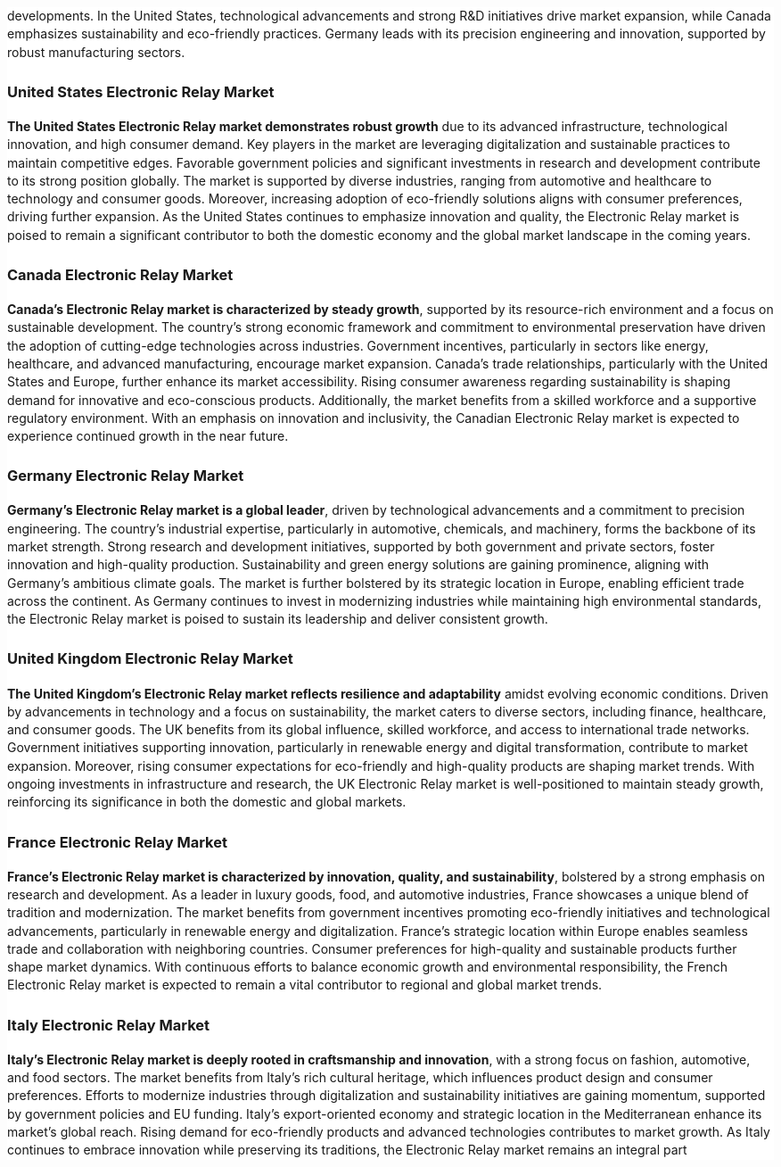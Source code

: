 developments. In the United States, technological advancements and strong R&amp;D initiatives drive market expansion, while Canada emphasizes sustainability and eco-friendly practices. Germany leads with its precision engineering and innovation, supported by robust manufacturing sectors.</span></em></p></blockquote><h3><strong>United States Electronic Relay Market</strong></h3><p><strong>The United States Electronic Relay market demonstrates robust growth</strong> due to its advanced infrastructure, technological innovation, and high consumer demand. Key players in the market are leveraging digitalization and sustainable practices to maintain competitive edges. Favorable government policies and significant investments in research and development contribute to its strong position globally. The market is supported by diverse industries, ranging from automotive and healthcare to technology and consumer goods. Moreover, increasing adoption of eco-friendly solutions aligns with consumer preferences, driving further expansion. As the United States continues to emphasize innovation and quality, the Electronic Relay market is poised to remain a significant contributor to both the domestic economy and the global market landscape in the coming years.</p><h3><strong>Canada Electronic Relay Market</strong></h3><p><strong>Canada&rsquo;s Electronic Relay market is characterized by steady growth</strong>, supported by its resource-rich environment and a focus on sustainable development. The country&rsquo;s strong economic framework and commitment to environmental preservation have driven the adoption of cutting-edge technologies across industries. Government incentives, particularly in sectors like energy, healthcare, and advanced manufacturing, encourage market expansion. Canada&rsquo;s trade relationships, particularly with the United States and Europe, further enhance its market accessibility. Rising consumer awareness regarding sustainability is shaping demand for innovative and eco-conscious products. Additionally, the market benefits from a skilled workforce and a supportive regulatory environment. With an emphasis on innovation and inclusivity, the Canadian Electronic Relay market is expected to experience continued growth in the near future.</p><h3><strong>Germany Electronic Relay Market</strong></h3><p><strong>Germany&rsquo;s Electronic Relay market is a global leader</strong>, driven by technological advancements and a commitment to precision engineering. The country&rsquo;s industrial expertise, particularly in automotive, chemicals, and machinery, forms the backbone of its market strength. Strong research and development initiatives, supported by both government and private sectors, foster innovation and high-quality production. Sustainability and green energy solutions are gaining prominence, aligning with Germany&rsquo;s ambitious climate goals. The market is further bolstered by its strategic location in Europe, enabling efficient trade across the continent. As Germany continues to invest in modernizing industries while maintaining high environmental standards, the Electronic Relay market is poised to sustain its leadership and deliver consistent growth.</p><h3><strong>United Kingdom Electronic Relay Market</strong></h3><p><strong>The United Kingdom&rsquo;s Electronic Relay market reflects resilience and adaptability</strong> amidst evolving economic conditions. Driven by advancements in technology and a focus on sustainability, the market caters to diverse sectors, including finance, healthcare, and consumer goods. The UK benefits from its global influence, skilled workforce, and access to international trade networks. Government initiatives supporting innovation, particularly in renewable energy and digital transformation, contribute to market expansion. Moreover, rising consumer expectations for eco-friendly and high-quality products are shaping market trends. With ongoing investments in infrastructure and research, the UK Electronic Relay market is well-positioned to maintain steady growth, reinforcing its significance in both the domestic and global markets.</p><h3><strong>France Electronic Relay Market</strong></h3><p><strong>France&rsquo;s Electronic Relay market is characterized by innovation, quality, and sustainability</strong>, bolstered by a strong emphasis on research and development. As a leader in luxury goods, food, and automotive industries, France showcases a unique blend of tradition and modernization. The market benefits from government incentives promoting eco-friendly initiatives and technological advancements, particularly in renewable energy and digitalization. France&rsquo;s strategic location within Europe enables seamless trade and collaboration with neighboring countries. Consumer preferences for high-quality and sustainable products further shape market dynamics. With continuous efforts to balance economic growth and environmental responsibility, the French Electronic Relay market is expected to remain a vital contributor to regional and global market trends.</p><h3><strong>Italy Electronic Relay Market</strong></h3><p><strong>Italy&rsquo;s Electronic Relay market is deeply rooted in craftsmanship and innovation</strong>, with a strong focus on fashion, automotive, and food sectors. The market benefits from Italy&rsquo;s rich cultural heritage, which influences product design and consumer preferences. Efforts to modernize industries through digitalization and sustainability initiatives are gaining momentum, supported by government policies and EU funding. Italy&rsquo;s export-oriented economy and strategic location in the Mediterranean enhance its market&rsquo;s global reach. Rising demand for eco-friendly products and advanced technologies contributes to market growth. As Italy continues to embrace innovation while preserving its traditions, the Electronic Relay market remains an integral part
